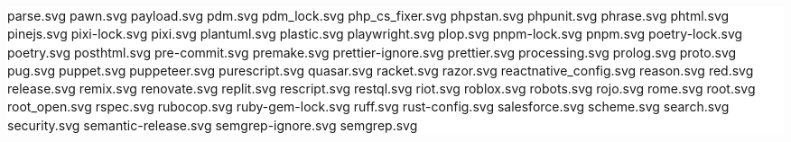 parse.svg
pawn.svg
payload.svg
pdm.svg
pdm_lock.svg
php_cs_fixer.svg
phpstan.svg
phpunit.svg
phrase.svg
phtml.svg
pinejs.svg
pixi-lock.svg
pixi.svg
plantuml.svg
plastic.svg
playwright.svg
plop.svg
pnpm-lock.svg
pnpm.svg
poetry-lock.svg
poetry.svg
posthtml.svg
pre-commit.svg
premake.svg
prettier-ignore.svg
prettier.svg
processing.svg
prolog.svg
proto.svg
pug.svg
puppet.svg
puppeteer.svg
purescript.svg
quasar.svg
racket.svg
razor.svg
reactnative_config.svg
reason.svg
red.svg
release.svg
remix.svg
renovate.svg
replit.svg
rescript.svg
restql.svg
riot.svg
roblox.svg
robots.svg
rojo.svg
rome.svg
root.svg
root_open.svg
rspec.svg
rubocop.svg
ruby-gem-lock.svg
ruff.svg
rust-config.svg
salesforce.svg
scheme.svg
search.svg
security.svg
semantic-release.svg
semgrep-ignore.svg
semgrep.svg